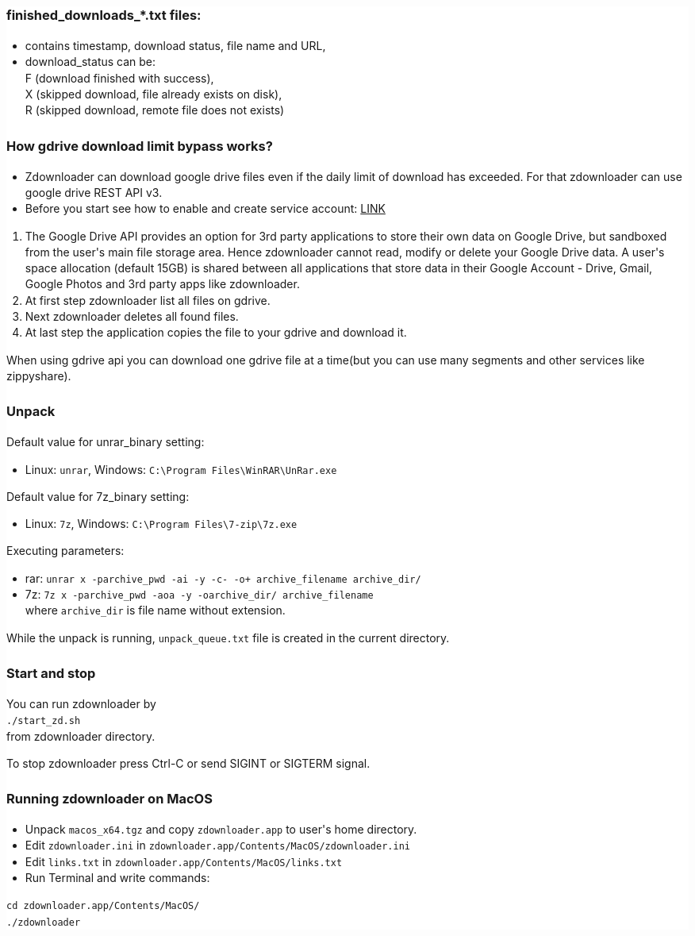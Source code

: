### finished_downloads_\*.txt files:
- contains timestamp, download status, file name and URL,
- download_status can be:  
F (download finished with success),  
X (skipped download, file already exists on disk),  
R (skipped download, remote file does not exists)

### How gdrive download limit bypass works?
- Zdownloader can download google drive files even if the daily limit of download has exceeded. For that zdownloader can use google drive REST API v3.
- Before you start see how to enable and create service account: [LINK](HOWTO_gdrive_service_account.md)
1. The Google Drive API provides an option for 3rd party applications to store their own data on Google Drive, but sandboxed from the user's main file storage area. Hence zdownloader cannot read, modify or delete your Google Drive data. A user's space allocation (default 15GB) is shared between all applications that store data in their Google Account - Drive, Gmail, Google Photos and 3rd party apps like zdownloader.
2. At first step zdownloader list all files on gdrive.
3. Next zdownloader deletes all found files.
4. At last step the application copies the file to your gdrive and download it. 

When using gdrive api you can download one gdrive file at a time(but you can use many segments and other services like zippyshare).


### Unpack
Default value for unrar_binary setting:  
- Linux: `unrar`, Windows: `C:\Program Files\WinRAR\UnRar.exe`

Default value for 7z_binary setting:  
- Linux: `7z`, Windows: `C:\Program Files\7-zip\7z.exe`

Executing parameters:
- rar: `unrar x -parchive_pwd -ai -y -c- -o+ archive_filename archive_dir/`
- 7z: `7z x -parchive_pwd -aoa -y -oarchive_dir/ archive_filename`  
where `archive_dir` is file name without extension.

While the unpack is running, `unpack_queue.txt` file is created in the current directory.

### Start and stop
You can run zdownloader by  
`./start_zd.sh`  
from zdownloader directory.

To stop zdownloader press Ctrl-C or send SIGINT or SIGTERM signal.

### Running zdownloader on MacOS
- Unpack `macos_x64.tgz` and copy `zdownloader.app` to user's home directory.
- Edit `zdownloader.ini` in `zdownloader.app/Contents/MacOS/zdownloader.ini`
- Edit `links.txt` in `zdownloader.app/Contents/MacOS/links.txt`
- Run Terminal and write commands:
```
cd zdownloader.app/Contents/MacOS/
./zdownloader
```
